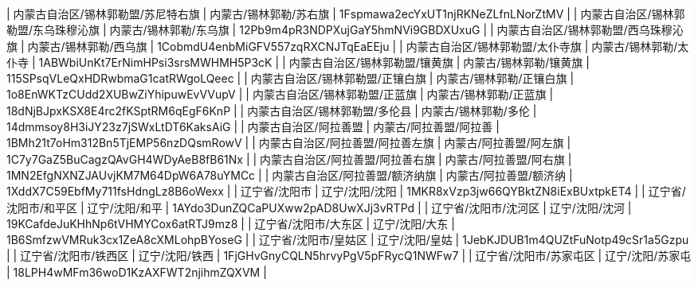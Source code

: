 | 内蒙古自治区/锡林郭勒盟/苏尼特右旗 | 内蒙古/锡林郭勒/苏右旗 | 1Fspmawa2ecYxUT1njRKNeZLfnLNorZtMV |
| 内蒙古自治区/锡林郭勒盟/东乌珠穆沁旗 | 内蒙古/锡林郭勒/东乌旗 | 12Pb9m4pR3NDPXujGaY5hmNVi9GBDXUxuG |
| 内蒙古自治区/锡林郭勒盟/西乌珠穆沁旗 | 内蒙古/锡林郭勒/西乌旗 | 1CobmdU4enbMiGFV557zqRXCNJTqEaEEju |
| 内蒙古自治区/锡林郭勒盟/太仆寺旗 | 内蒙古/锡林郭勒/太仆寺 | 1ABWbiUnKt7ErNimHPsi3srsMWHMH5P3cK |
| 内蒙古自治区/锡林郭勒盟/镶黄旗 | 内蒙古/锡林郭勒/镶黄旗 | 115SPsqVLeQxHDRwbmaG1catRWgoLQeec |
| 内蒙古自治区/锡林郭勒盟/正镶白旗 | 内蒙古/锡林郭勒/正镶白旗 | 1o8EnWKTzCUdd2XUBwZiYhipuwEvVVupV |
| 内蒙古自治区/锡林郭勒盟/正蓝旗 | 内蒙古/锡林郭勒/正蓝旗 | 18dNjBJpxKSX8E4rc2fKSptRM6qEgF6KnP |
| 内蒙古自治区/锡林郭勒盟/多伦县 | 内蒙古/锡林郭勒/多伦 | 14dmmsoy8H3iJY23z7jSWxLtDT6KaksAiG |
| 内蒙古自治区/阿拉善盟 | 内蒙古/阿拉善盟/阿拉善 | 1BMh21t7oHm312Bn5TjEMP56nzDQsmRowV |
| 内蒙古自治区/阿拉善盟/阿拉善左旗 | 内蒙古/阿拉善盟/阿左旗 | 1C7y7GaZ5BuCagzQAvGH4WDyAeB8fB61Nx |
| 内蒙古自治区/阿拉善盟/阿拉善右旗 | 内蒙古/阿拉善盟/阿右旗 | 1MN2EfgNXNZJAUvjKM7M64DpW6A78uYMCc |
| 内蒙古自治区/阿拉善盟/额济纳旗 | 内蒙古/阿拉善盟/额济纳 | 1XddX7C59EbfMy711fsHdngLz8B6oWexx |
| 辽宁省/沈阳市 | 辽宁/沈阳/沈阳 | 1MKR8xVzp3jw66QYBktZN8iExBUxtpkET4 |
| 辽宁省/沈阳市/和平区 | 辽宁/沈阳/和平 | 1AYdo3DunZQCaPUXww2pAD8UwXJj3vRTPd |
| 辽宁省/沈阳市/沈河区 | 辽宁/沈阳/沈河 | 19KCafdeJuKHhNp6tVHMYCox6atRTJ9mz8 |
| 辽宁省/沈阳市/大东区 | 辽宁/沈阳/大东 | 1B6SmfzwVMRuk3cx1ZeA8cXMLohpBYoseG |
| 辽宁省/沈阳市/皇姑区 | 辽宁/沈阳/皇姑 | 1JebKJDUB1m4QUZtFuNotp49cSr1a5Gzpu |
| 辽宁省/沈阳市/铁西区 | 辽宁/沈阳/铁西 | 1FjGHvGnyCQLN5hrvyPgV5pFRycQ1NWFw7 |
| 辽宁省/沈阳市/苏家屯区 | 辽宁/沈阳/苏家屯 | 18LPH4wMFm36woD1KzAXFWT2njihmZQXVM |
